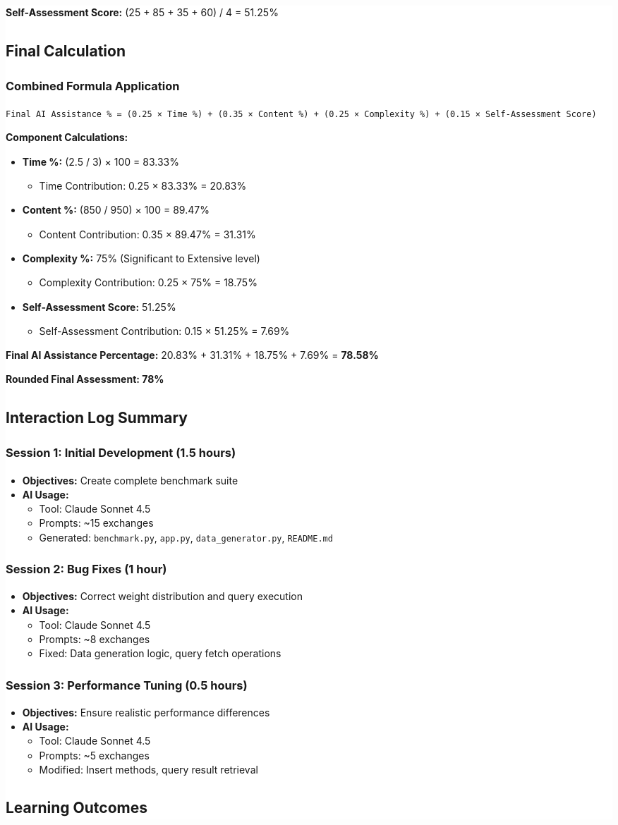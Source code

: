 **Self-Assessment Score:** (25 + 85 + 35 + 60) / 4 = 51.25%

## Final Calculation

### Combined Formula Application

```
Final AI Assistance % = (0.25 × Time %) + (0.35 × Content %) + (0.25 × Complexity %) + (0.15 × Self-Assessment Score)
```

**Component Calculations:**
- **Time %:** (2.5 / 3) × 100 = 83.33%
  - Time Contribution: 0.25 × 83.33% = 20.83%

- **Content %:** (850 / 950) × 100 = 89.47%
  - Content Contribution: 0.35 × 89.47% = 31.31%

- **Complexity %:** 75% (Significant to Extensive level)
  - Complexity Contribution: 0.25 × 75% = 18.75%

- **Self-Assessment Score:** 51.25%
  - Self-Assessment Contribution: 0.15 × 51.25% = 7.69%

**Final AI Assistance Percentage:** 20.83% + 31.31% + 18.75% + 7.69% = **78.58%**

**Rounded Final Assessment: 78%**

## Interaction Log Summary

### Session 1: Initial Development (1.5 hours)
- **Objectives:** Create complete benchmark suite
- **AI Usage:** 
  - Tool: Claude Sonnet 4.5
  - Prompts: ~15 exchanges
  - Generated: `benchmark.py`, `app.py`, `data_generator.py`, `README.md`

### Session 2: Bug Fixes (1 hour)
- **Objectives:** Correct weight distribution and query execution
- **AI Usage:**
  - Tool: Claude Sonnet 4.5
  - Prompts: ~8 exchanges
  - Fixed: Data generation logic, query fetch operations

### Session 3: Performance Tuning (0.5 hours)
- **Objectives:** Ensure realistic performance differences
- **AI Usage:**
  - Tool: Claude Sonnet 4.5
  - Prompts: ~5 exchanges
  - Modified: Insert methods, query result retrieval

## Learning Outcomes
